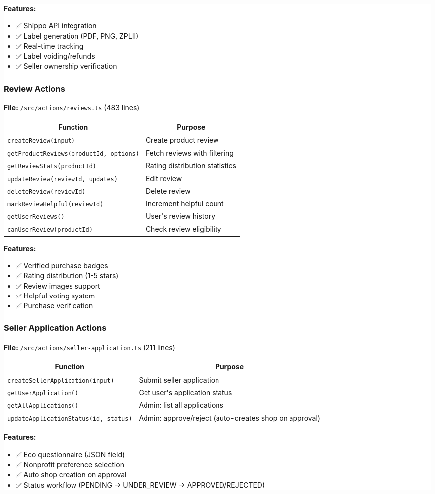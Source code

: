 **Features:**

- ✅ Shippo API integration
- ✅ Label generation (PDF, PNG, ZPLII)
- ✅ Real-time tracking
- ✅ Label voiding/refunds
- ✅ Seller ownership verification

### Review Actions

**File:** `/src/actions/reviews.ts` (483 lines)

| Function                                | Purpose                        |
| --------------------------------------- | ------------------------------ |
| `createReview(input)`                   | Create product review          |
| `getProductReviews(productId, options)` | Fetch reviews with filtering   |
| `getReviewStats(productId)`             | Rating distribution statistics |
| `updateReview(reviewId, updates)`       | Edit review                    |
| `deleteReview(reviewId)`                | Delete review                  |
| `markReviewHelpful(reviewId)`           | Increment helpful count        |
| `getUserReviews()`                      | User's review history          |
| `canUserReview(productId)`              | Check review eligibility       |

**Features:**

- ✅ Verified purchase badges
- ✅ Rating distribution (1-5 stars)
- ✅ Review images support
- ✅ Helpful voting system
- ✅ Purchase verification

### Seller Application Actions

**File:** `/src/actions/seller-application.ts` (211 lines)

| Function                              | Purpose                                               |
| ------------------------------------- | ----------------------------------------------------- |
| `createSellerApplication(input)`      | Submit seller application                             |
| `getUserApplication()`                | Get user's application status                         |
| `getAllApplications()`                | Admin: list all applications                          |
| `updateApplicationStatus(id, status)` | Admin: approve/reject (auto-creates shop on approval) |

**Features:**

- ✅ Eco questionnaire (JSON field)
- ✅ Nonprofit preference selection
- ✅ Auto shop creation on approval
- ✅ Status workflow (PENDING → UNDER_REVIEW → APPROVED/REJECTED)
